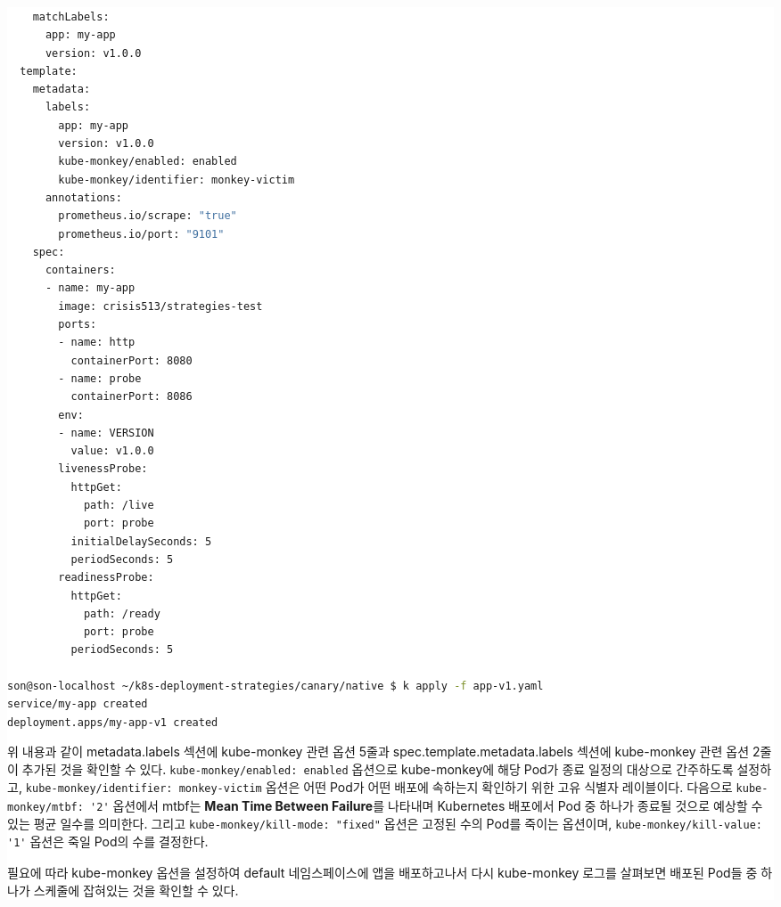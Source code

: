   ```bash
      matchLabels:
        app: my-app
        version: v1.0.0
    template:
      metadata:
        labels:
          app: my-app
          version: v1.0.0
          kube-monkey/enabled: enabled
          kube-monkey/identifier: monkey-victim
        annotations:
          prometheus.io/scrape: "true"
          prometheus.io/port: "9101"
      spec:
        containers:
        - name: my-app
          image: crisis513/strategies-test
          ports:
          - name: http
            containerPort: 8080
          - name: probe
            containerPort: 8086
          env:
          - name: VERSION
            value: v1.0.0
          livenessProbe:
            httpGet:
              path: /live
              port: probe
            initialDelaySeconds: 5
            periodSeconds: 5
          readinessProbe:
            httpGet:
              path: /ready
              port: probe
            periodSeconds: 5

  son@son-localhost ~/k8s-deployment-strategies/canary/native $ k apply -f app-v1.yaml
  service/my-app created
  deployment.apps/my-app-v1 created
  ```

  위 내용과 같이 metadata.labels 섹션에 kube-monkey 관련 옵션 5줄과 spec.template.metadata.labels 섹션에 kube-monkey 관련 옵션 2줄이 추가된 것을 확인할 수 있다. `kube-monkey/enabled: enabled` 옵션으로 kube-monkey에 해당 Pod가 종료 일정의 대상으로 간주하도록 설정하고, `kube-monkey/identifier: monkey-victim` 옵션은 어떤 Pod가 어떤 배포에 속하는지 확인하기 위한 고유 식별자 레이블이다. 다음으로 `kube-monkey/mtbf: '2'` 옵션에서 mtbf는 **Mean Time Between Failure**를 나타내며 Kubernetes 배포에서 Pod 중 하나가 종료될 것으로 예상할 수 있는 평균 일수를 의미한다. 그리고 `kube-monkey/kill-mode: "fixed"` 옵션은 고정된 수의 Pod를 죽이는 옵션이며, `kube-monkey/kill-value: '1'` 옵션은 죽일 Pod의 수를 결정한다.

  필요에 따라 kube-monkey 옵션을 설정하여 default 네임스페이스에 앱을 배포하고나서 다시 kube-monkey 로그를 살펴보면 배포된 Pod들 중 하나가 스케줄에 잡혀있는 것을 확인할 수 있다.
